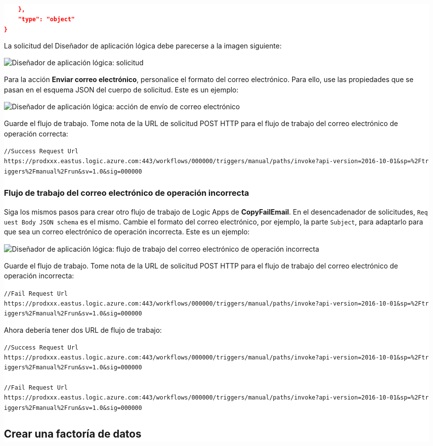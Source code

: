 ```json
    },
    "type": "object"
}
```

La solicitud del Diseñador de aplicación lógica debe parecerse a la imagen siguiente:

![Diseñador de aplicación lógica: solicitud](media/tutorial-control-flow-portal/logic-app-designer-request.png)

Para la acción **Enviar correo electrónico**, personalice el formato del correo electrónico. Para ello, use las propiedades que se pasan en el esquema JSON del cuerpo de solicitud. Este es un ejemplo:

![Diseñador de aplicación lógica: acción de envío de correo electrónico](media/tutorial-control-flow-portal/send-email-action-2.png)

Guarde el flujo de trabajo. Tome nota de la URL de solicitud POST HTTP para el flujo de trabajo del correo electrónico de operación correcta:

```
//Success Request Url
https://prodxxx.eastus.logic.azure.com:443/workflows/000000/triggers/manual/paths/invoke?api-version=2016-10-01&sp=%2Ftriggers%2Fmanual%2Frun&sv=1.0&sig=000000
```

### <a name="fail-email-workflow"></a>Flujo de trabajo del correo electrónico de operación incorrecta
Siga los mismos pasos para crear otro flujo de trabajo de Logic Apps de **CopyFailEmail**. En el desencadenador de solicitudes, `Request Body JSON schema` es el mismo. Cambie el formato del correo electrónico, por ejemplo, la parte `Subject`, para adaptarlo para que sea un correo electrónico de operación incorrecta. Este es un ejemplo:

![Diseñador de aplicación lógica: flujo de trabajo del correo electrónico de operación incorrecta](media/tutorial-control-flow-portal/fail-email-workflow-2.png)

Guarde el flujo de trabajo. Tome nota de la URL de solicitud POST HTTP para el flujo de trabajo del correo electrónico de operación incorrecta:

```
//Fail Request Url
https://prodxxx.eastus.logic.azure.com:443/workflows/000000/triggers/manual/paths/invoke?api-version=2016-10-01&sp=%2Ftriggers%2Fmanual%2Frun&sv=1.0&sig=000000
```

Ahora debería tener dos URL de flujo de trabajo:

```
//Success Request Url
https://prodxxx.eastus.logic.azure.com:443/workflows/000000/triggers/manual/paths/invoke?api-version=2016-10-01&sp=%2Ftriggers%2Fmanual%2Frun&sv=1.0&sig=000000

//Fail Request Url
https://prodxxx.eastus.logic.azure.com:443/workflows/000000/triggers/manual/paths/invoke?api-version=2016-10-01&sp=%2Ftriggers%2Fmanual%2Frun&sv=1.0&sig=000000
```

## <a name="create-a-data-factory"></a>Crear una factoría de datos
